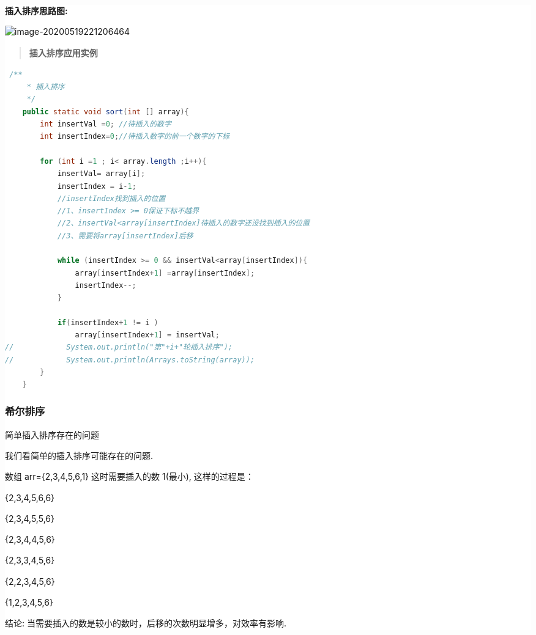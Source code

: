 **插入排序思路图:**

![image-20200519221206464](https://guliedu-zhanbo.oss-cn-beijing.aliyuncs.com/blog/image/20200519221207.png)

> **插入排序应用实例**

```java
 /**
     * 插入排序
     */
    public static void sort(int [] array){
        int insertVal =0; //待插入的数字
        int insertIndex=0;//待插入数字的前一个数字的下标

        for (int i =1 ; i< array.length ;i++){
            insertVal= array[i];
            insertIndex = i-1;
            //insertIndex找到插入的位置
            //1、insertIndex >= 0保证下标不越界
            //2、insertVal<array[insertIndex]待插入的数字还没找到插入的位置
            //3、需要将array[insertIndex]后移

            while (insertIndex >= 0 && insertVal<array[insertIndex]){
                array[insertIndex+1] =array[insertIndex];
                insertIndex--;
            }

            if(insertIndex+1 != i )
                array[insertIndex+1] = insertVal;
//            System.out.println("第"+i+"轮插入排序");
//            System.out.println(Arrays.toString(array));
        }
    }
```

### 希尔排序

简单插入排序存在的问题

我们看简单的插入排序可能存在的问题. 

数组 arr={2,3,4,5,6,1} 这时需要插入的数 1(最小), 这样的过程是： 

{2,3,4,5,6,6} 

{2,3,4,5,5,6} 

{2,3,4,4,5,6} 

{2,3,3,4,5,6} 

{2,2,3,4,5,6} 

{1,2,3,4,5,6} 

结论: 当需要插入的数是较小的数时，后移的次数明显增多，对效率有影响.
